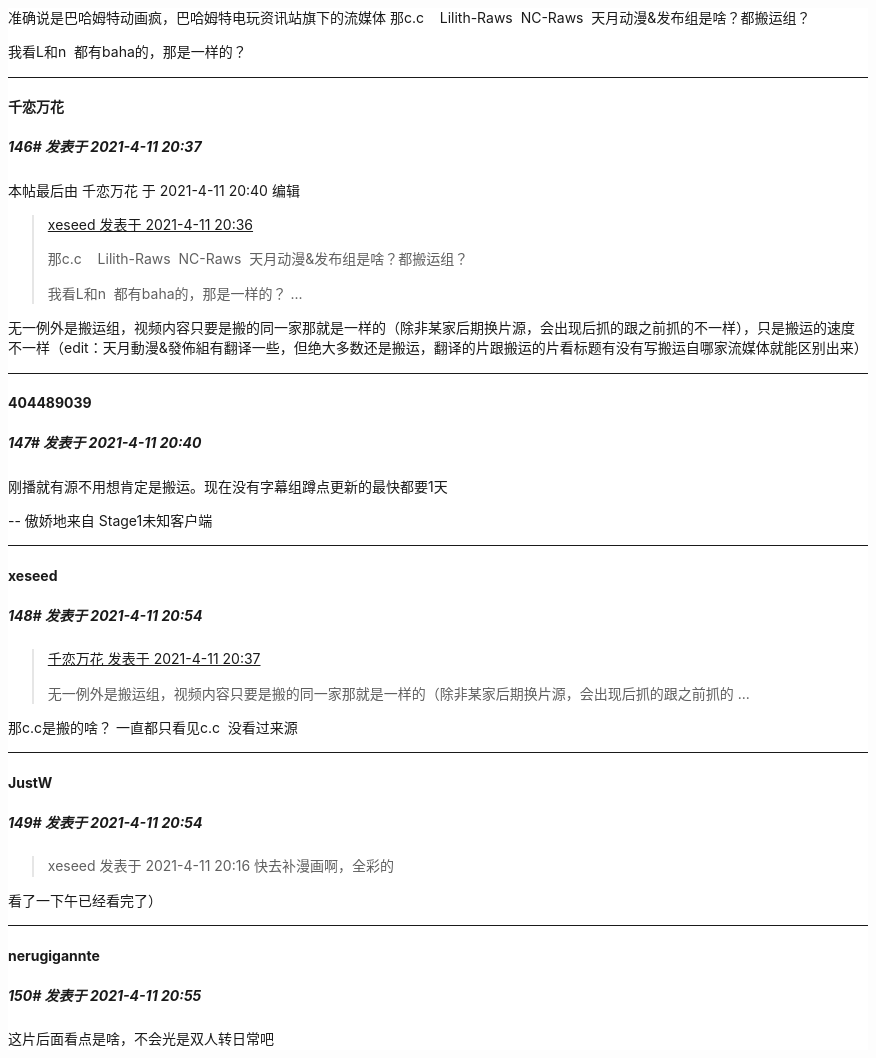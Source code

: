 准确说是巴哈姆特动画疯，巴哈姆特电玩资讯站旗下的流媒体</blockquote>
那c.c    Lilith-Raws  NC-Raws  天月动漫&amp;发布组是啥？都搬运组？

我看L和n  都有baha的，那是一样的？

*****

####  千恋万花  
##### 146#       发表于 2021-4-11 20:37

 本帖最后由 千恋万花 于 2021-4-11 20:40 编辑 
<blockquote><a href="httphttps://bbs.saraba1st.com/2b/forum.php?mod=redirect&amp;goto=findpost&amp;pid=50906421&amp;ptid=1965359" target="_blank">xeseed 发表于 2021-4-11 20:36</a>

那c.c    Lilith-Raws  NC-Raws  天月动漫&amp;发布组是啥？都搬运组？

我看L和n  都有baha的，那是一样的？ ...</blockquote>
无一例外是搬运组，视频内容只要是搬的同一家那就是一样的（除非某家后期换片源，会出现后抓的跟之前抓的不一样），只是搬运的速度不一样（edit：天月動漫&amp;發佈組有翻译一些，但绝大多数还是搬运，翻译的片跟搬运的片看标题有没有写搬运自哪家流媒体就能区别出来）

*****

####  404489039  
##### 147#       发表于 2021-4-11 20:40

刚播就有源不用想肯定是搬运。现在没有字幕组蹲点更新的最快都要1天

 -- 傲娇地来自 Stage1未知客户端

*****

####  xeseed  
##### 148#       发表于 2021-4-11 20:54

<blockquote><a href="httphttps://bbs.saraba1st.com/2b/forum.php?mod=redirect&amp;goto=findpost&amp;pid=50906433&amp;ptid=1965359" target="_blank">千恋万花 发表于 2021-4-11 20:37</a>

无一例外是搬运组，视频内容只要是搬的同一家那就是一样的（除非某家后期换片源，会出现后抓的跟之前抓的 ...</blockquote>
那c.c是搬的啥？ 一直都只看见c.c  没看过来源

*****

####  JustW  
##### 149#       发表于 2021-4-11 20:54

<blockquote>xeseed 发表于 2021-4-11 20:16
快去补漫画啊，全彩的</blockquote>
看了一下午已经看完了）

*****

####  nerugigannte  
##### 150#       发表于 2021-4-11 20:55

这片后面看点是啥，不会光是双人转日常吧
